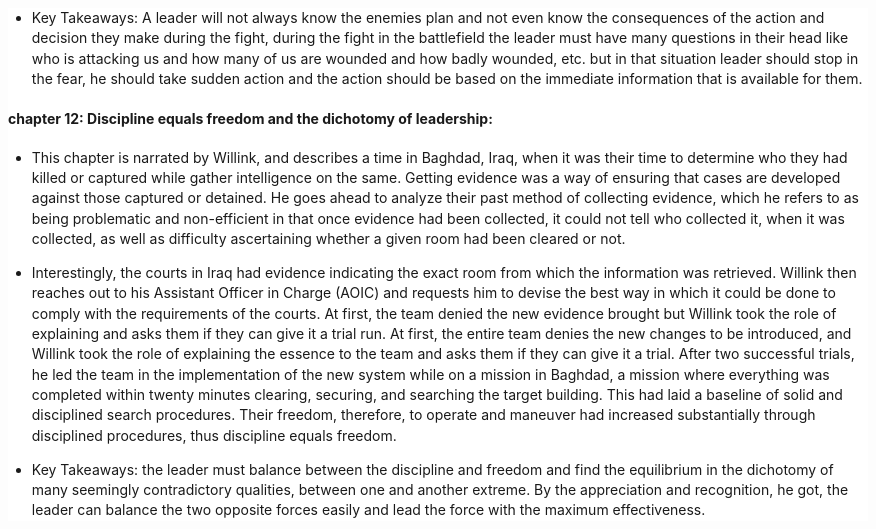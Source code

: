 - Key Takeaways: A leader will not always know the enemies plan and not even know the consequences of the action and decision they make during the fight, during the fight in the battlefield the leader must have many questions in their head like who is attacking us and how many of us are wounded and how badly wounded, etc. but in that situation leader should stop in the fear, he should take sudden action and the action should be based on the immediate information that is available for them. 

#### chapter 12: Discipline equals freedom and the dichotomy of leadership: 

- This chapter is narrated by Willink, and describes a time in Baghdad, Iraq, when it was their time to determine who they had killed or captured while gather intelligence on the same. Getting evidence was a way of ensuring that cases are developed against those captured or detained. He goes ahead to analyze their past method of collecting evidence, which he refers to as being problematic and non-efficient in that once evidence had been collected, it could not tell who collected it, when it was collected, as well as difficulty ascertaining whether a given room had been cleared or not. 

- Interestingly, the courts in Iraq had evidence indicating the exact room from which the information was retrieved. Willink then reaches out to his Assistant Officer in Charge (AOIC) and requests him to devise the best way in which it could be done to comply with the requirements of the courts. At first, the team denied the new evidence brought but Willink took the role of explaining and asks them if they can give it a trial run. At first, the entire team denies the new changes to be introduced, and Willink took the role of explaining the essence to the team and asks them if they can give it a trial. After two successful trials, he led the team in the implementation of the new system while on a mission in Baghdad, a mission where everything was completed within twenty minutes clearing, securing, and searching the target building. This had laid a baseline of solid and disciplined search procedures. Their freedom, therefore, to operate and maneuver had increased substantially through disciplined procedures, thus discipline equals freedom. 

- Key Takeaways: the leader must balance between the discipline and freedom and find the equilibrium in the dichotomy of many seemingly contradictory qualities, between one and another extreme. By the appreciation and recognition, he got, the leader can balance the two opposite forces easily and lead the force with the maximum effectiveness. 

 

 

 

 

 

 

 

 

 

    

 

 